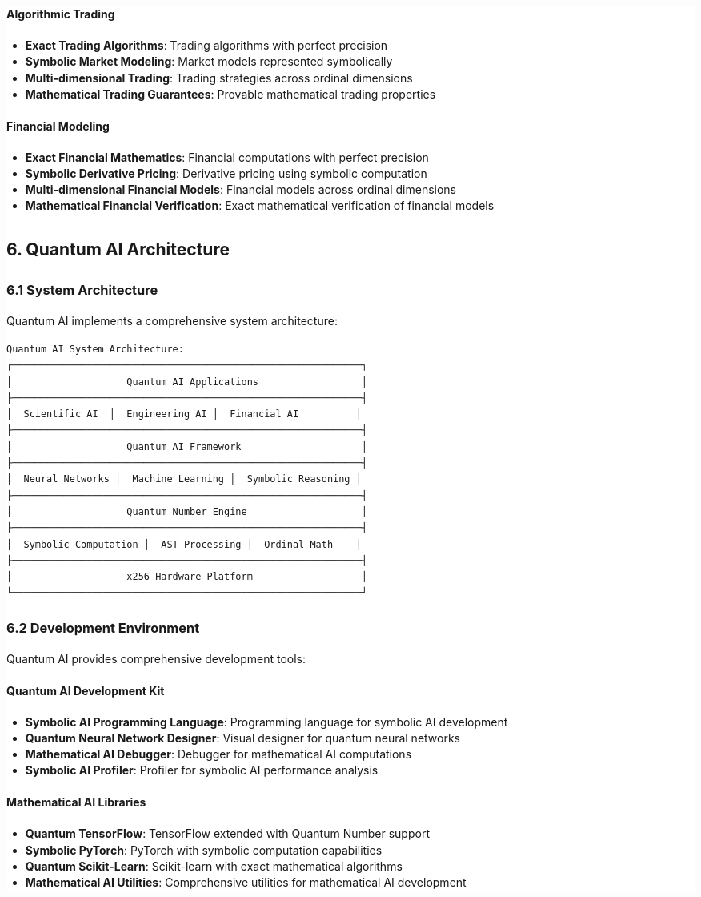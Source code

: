 #### Algorithmic Trading
- **Exact Trading Algorithms**: Trading algorithms with perfect precision
- **Symbolic Market Modeling**: Market models represented symbolically
- **Multi-dimensional Trading**: Trading strategies across ordinal dimensions
- **Mathematical Trading Guarantees**: Provable mathematical trading properties

#### Financial Modeling
- **Exact Financial Mathematics**: Financial computations with perfect precision
- **Symbolic Derivative Pricing**: Derivative pricing using symbolic computation
- **Multi-dimensional Financial Models**: Financial models across ordinal dimensions
- **Mathematical Financial Verification**: Exact mathematical verification of financial models

## 6. Quantum AI Architecture

### 6.1 System Architecture

Quantum AI implements a comprehensive system architecture:

```
Quantum AI System Architecture:
┌─────────────────────────────────────────────────────────────┐
│                    Quantum AI Applications                  │
├─────────────────────────────────────────────────────────────┤
│  Scientific AI  │  Engineering AI │  Financial AI          │
├─────────────────────────────────────────────────────────────┤
│                    Quantum AI Framework                     │
├─────────────────────────────────────────────────────────────┤
│  Neural Networks │  Machine Learning │  Symbolic Reasoning │
├─────────────────────────────────────────────────────────────┤
│                    Quantum Number Engine                    │
├─────────────────────────────────────────────────────────────┤
│  Symbolic Computation │  AST Processing │  Ordinal Math    │
├─────────────────────────────────────────────────────────────┤
│                    x256 Hardware Platform                   │
└─────────────────────────────────────────────────────────────┘
```

### 6.2 Development Environment

Quantum AI provides comprehensive development tools:

#### Quantum AI Development Kit
- **Symbolic AI Programming Language**: Programming language for symbolic AI development
- **Quantum Neural Network Designer**: Visual designer for quantum neural networks
- **Mathematical AI Debugger**: Debugger for mathematical AI computations
- **Symbolic AI Profiler**: Profiler for symbolic AI performance analysis

#### Mathematical AI Libraries
- **Quantum TensorFlow**: TensorFlow extended with Quantum Number support
- **Symbolic PyTorch**: PyTorch with symbolic computation capabilities
- **Quantum Scikit-Learn**: Scikit-learn with exact mathematical algorithms
- **Mathematical AI Utilities**: Comprehensive utilities for mathematical AI development
